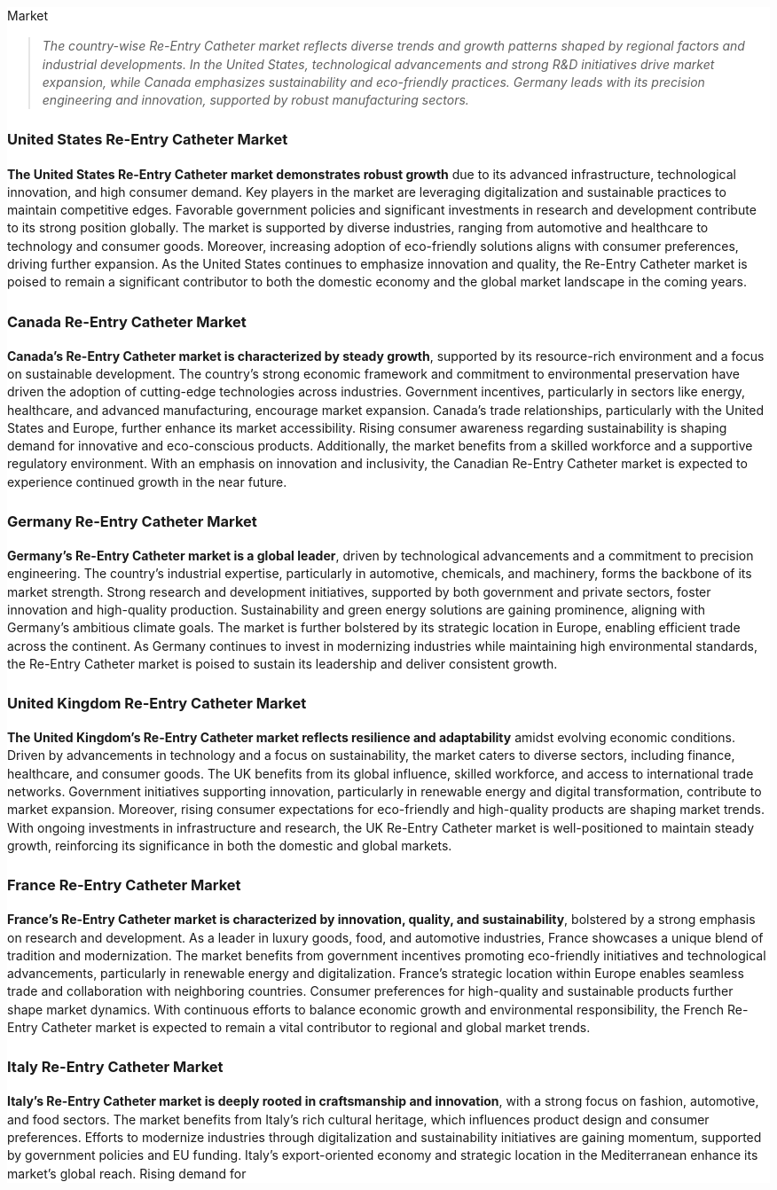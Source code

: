 Market<br /></span></h1><blockquote><p><em><span class="">The country-wise Re-Entry Catheter market reflects diverse trends and growth patterns shaped by regional factors and industrial developments. In the United States, technological advancements and strong R&amp;D initiatives drive market expansion, while Canada emphasizes sustainability and eco-friendly practices. Germany leads with its precision engineering and innovation, supported by robust manufacturing sectors.</span></em></p></blockquote><h3><strong>United States Re-Entry Catheter Market</strong></h3><p><strong>The United States Re-Entry Catheter market demonstrates robust growth</strong> due to its advanced infrastructure, technological innovation, and high consumer demand. Key players in the market are leveraging digitalization and sustainable practices to maintain competitive edges. Favorable government policies and significant investments in research and development contribute to its strong position globally. The market is supported by diverse industries, ranging from automotive and healthcare to technology and consumer goods. Moreover, increasing adoption of eco-friendly solutions aligns with consumer preferences, driving further expansion. As the United States continues to emphasize innovation and quality, the Re-Entry Catheter market is poised to remain a significant contributor to both the domestic economy and the global market landscape in the coming years.</p><h3><strong>Canada Re-Entry Catheter Market</strong></h3><p><strong>Canada&rsquo;s Re-Entry Catheter market is characterized by steady growth</strong>, supported by its resource-rich environment and a focus on sustainable development. The country&rsquo;s strong economic framework and commitment to environmental preservation have driven the adoption of cutting-edge technologies across industries. Government incentives, particularly in sectors like energy, healthcare, and advanced manufacturing, encourage market expansion. Canada&rsquo;s trade relationships, particularly with the United States and Europe, further enhance its market accessibility. Rising consumer awareness regarding sustainability is shaping demand for innovative and eco-conscious products. Additionally, the market benefits from a skilled workforce and a supportive regulatory environment. With an emphasis on innovation and inclusivity, the Canadian Re-Entry Catheter market is expected to experience continued growth in the near future.</p><h3><strong>Germany Re-Entry Catheter Market</strong></h3><p><strong>Germany&rsquo;s Re-Entry Catheter market is a global leader</strong>, driven by technological advancements and a commitment to precision engineering. The country&rsquo;s industrial expertise, particularly in automotive, chemicals, and machinery, forms the backbone of its market strength. Strong research and development initiatives, supported by both government and private sectors, foster innovation and high-quality production. Sustainability and green energy solutions are gaining prominence, aligning with Germany&rsquo;s ambitious climate goals. The market is further bolstered by its strategic location in Europe, enabling efficient trade across the continent. As Germany continues to invest in modernizing industries while maintaining high environmental standards, the Re-Entry Catheter market is poised to sustain its leadership and deliver consistent growth.</p><h3><strong>United Kingdom Re-Entry Catheter Market</strong></h3><p><strong>The United Kingdom&rsquo;s Re-Entry Catheter market reflects resilience and adaptability</strong> amidst evolving economic conditions. Driven by advancements in technology and a focus on sustainability, the market caters to diverse sectors, including finance, healthcare, and consumer goods. The UK benefits from its global influence, skilled workforce, and access to international trade networks. Government initiatives supporting innovation, particularly in renewable energy and digital transformation, contribute to market expansion. Moreover, rising consumer expectations for eco-friendly and high-quality products are shaping market trends. With ongoing investments in infrastructure and research, the UK Re-Entry Catheter market is well-positioned to maintain steady growth, reinforcing its significance in both the domestic and global markets.</p><h3><strong>France Re-Entry Catheter Market</strong></h3><p><strong>France&rsquo;s Re-Entry Catheter market is characterized by innovation, quality, and sustainability</strong>, bolstered by a strong emphasis on research and development. As a leader in luxury goods, food, and automotive industries, France showcases a unique blend of tradition and modernization. The market benefits from government incentives promoting eco-friendly initiatives and technological advancements, particularly in renewable energy and digitalization. France&rsquo;s strategic location within Europe enables seamless trade and collaboration with neighboring countries. Consumer preferences for high-quality and sustainable products further shape market dynamics. With continuous efforts to balance economic growth and environmental responsibility, the French Re-Entry Catheter market is expected to remain a vital contributor to regional and global market trends.</p><h3><strong>Italy Re-Entry Catheter Market</strong></h3><p><strong>Italy&rsquo;s Re-Entry Catheter market is deeply rooted in craftsmanship and innovation</strong>, with a strong focus on fashion, automotive, and food sectors. The market benefits from Italy&rsquo;s rich cultural heritage, which influences product design and consumer preferences. Efforts to modernize industries through digitalization and sustainability initiatives are gaining momentum, supported by government policies and EU funding. Italy&rsquo;s export-oriented economy and strategic location in the Mediterranean enhance its market&rsquo;s global reach. Rising demand for